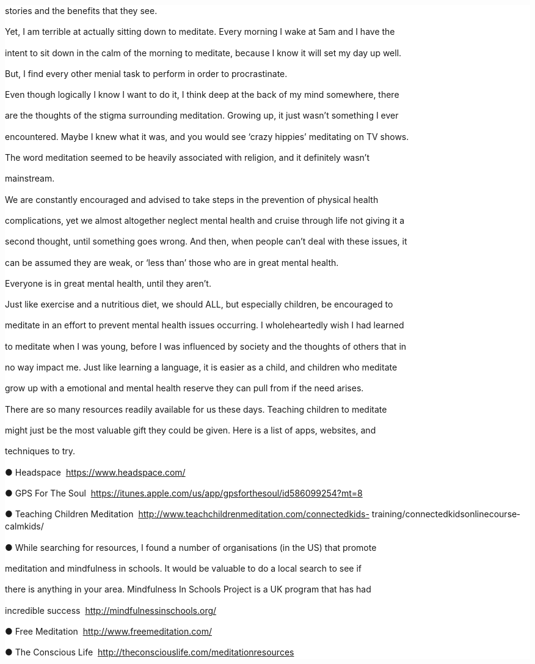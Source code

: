 stories and the benefits that they see.

Yet, I am terrible at actually sitting down to meditate. Every morning I wake at 5am and I have the

intent to sit down in the calm of the morning to meditate, because I know it will set my day up well.

But, I find every other menial task to perform in order to procrastinate.

Even though logically I know I want to do it, I think deep at the back of my mind somewhere, there

are the thoughts of the stigma surrounding meditation. Growing up, it just wasn’t something I ever

encountered. Maybe I knew what it was, and you would see ‘crazy hippies’ meditating on TV shows.

The word meditation seemed to be heavily associated with religion, and it definitely wasn’t

mainstream.

We are constantly encouraged and advised to take steps in the prevention of physical health

complications, yet we almost altogether neglect mental health and cruise through life not giving it a

second thought, until something goes wrong. And then, when people can’t deal with these issues, it

can be assumed they are weak, or ‘less than’ those who are in great mental health.

Everyone is in great mental health, until they aren’t.

Just like exercise and a nutritious diet, we should ALL, but especially children, be encouraged to

meditate in an effort to prevent mental health issues occurring. I wholeheartedly wish I had learned

to meditate when I was young, before I was influenced by society and the thoughts of others that in

no way impact me. Just like learning a language, it is easier as a child, and children who meditate

grow up with a emotional and mental health reserve they can pull from if the need arises.

There are so many resources readily available for us these days. Teaching children to meditate

might just be the most valuable gift they could be given. Here is a list of apps, websites, and

techniques to try.

● Headspace ­ https://www.headspace.com/

● GPS For The Soul ­ https://itunes.apple.com/us/app/gps­for­the­soul/id586099254?mt=8

● Teaching Children Meditation ­ http://www.teachchildrenmeditation.com/connected­kids-
training/connected­kids­online­course­calm­kids/

● While searching for resources, I found a number of organisations (in the US) that promote

meditation and mindfulness in schools. It would be valuable to do a local search to see if

there is anything in your area. Mindfulness In Schools Project is a UK program that has had

incredible success ­  http://mindfulnessinschools.org/

● Free Meditation ­ http://www.freemeditation.com/

● The Conscious Life ­ http://theconsciouslife.com/meditation­resources
